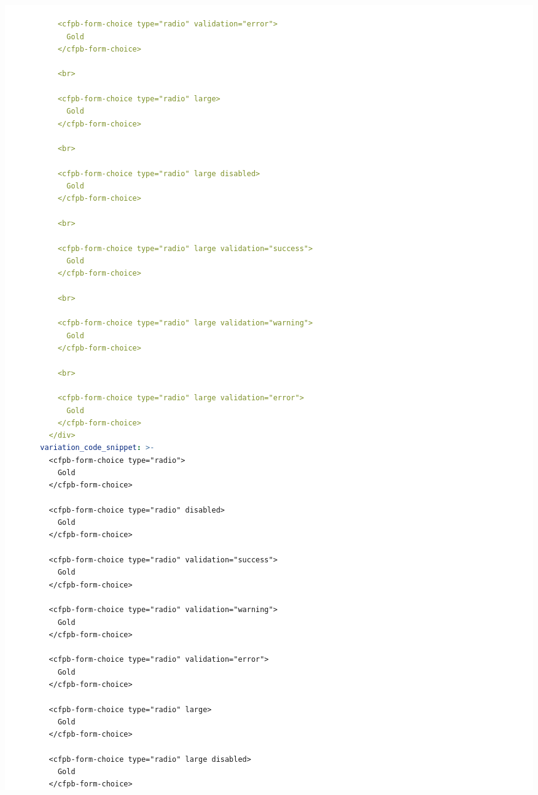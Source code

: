 ```yaml

            <cfpb-form-choice type="radio" validation="error">
              Gold
            </cfpb-form-choice>

            <br>

            <cfpb-form-choice type="radio" large>
              Gold
            </cfpb-form-choice>

            <br>

            <cfpb-form-choice type="radio" large disabled>
              Gold
            </cfpb-form-choice>

            <br>

            <cfpb-form-choice type="radio" large validation="success">
              Gold
            </cfpb-form-choice>

            <br>

            <cfpb-form-choice type="radio" large validation="warning">
              Gold
            </cfpb-form-choice>

            <br>

            <cfpb-form-choice type="radio" large validation="error">
              Gold
            </cfpb-form-choice>
          </div>
        variation_code_snippet: >-
          <cfpb-form-choice type="radio">
            Gold
          </cfpb-form-choice>

          <cfpb-form-choice type="radio" disabled>
            Gold
          </cfpb-form-choice>

          <cfpb-form-choice type="radio" validation="success">
            Gold
          </cfpb-form-choice>

          <cfpb-form-choice type="radio" validation="warning">
            Gold
          </cfpb-form-choice>

          <cfpb-form-choice type="radio" validation="error">
            Gold
          </cfpb-form-choice>

          <cfpb-form-choice type="radio" large>
            Gold
          </cfpb-form-choice>

          <cfpb-form-choice type="radio" large disabled>
            Gold
          </cfpb-form-choice>
```